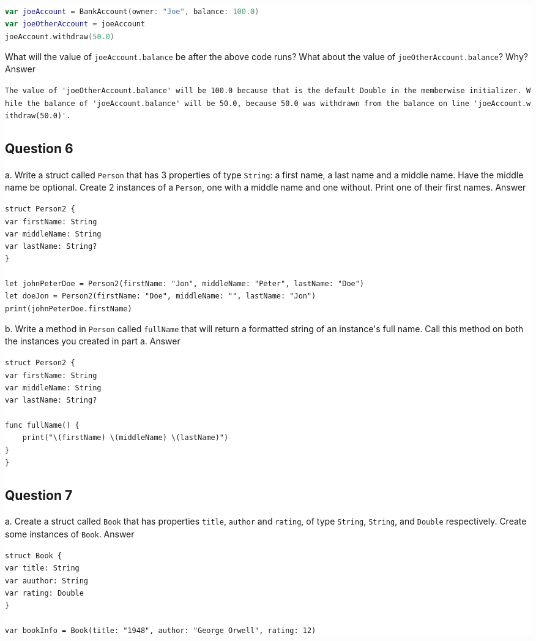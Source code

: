 ```swift
var joeAccount = BankAccount(owner: "Joe", balance: 100.0)
var joeOtherAccount = joeAccount
joeAccount.withdraw(50.0)
```

What will the value of `joeAccount.balance` be after the above code runs? What about the value of `joeOtherAccount.balance`? Why?
Answer
```
The value of 'joeOtherAccount.balance' will be 100.0 because that is the default Double in the memberwise initializer. While the balance of 'joeAccount.balance' will be 50.0, because 50.0 was withdrawn from the balance on line 'joeAccount.withdraw(50.0)'.
```


## Question 6

a. Write a struct called `Person` that has 3 properties of type `String`: a first name, a last name and a middle name. Have the middle name be optional. Create 2 instances of a `Person`, one with a middle name and one without. Print one of their first names.
Answer
```
struct Person2 {
var firstName: String
var middleName: String
var lastName: String?
}

let johnPeterDoe = Person2(firstName: "Jon", middleName: "Peter", lastName: "Doe")
let doeJon = Person2(firstName: "Doe", middleName: "", lastName: "Jon")
print(johnPeterDoe.firstName)
```


b. Write a method in `Person` called `fullName` that will return a formatted string of an instance's full name. Call this method on both the instances you created in part a.
Answer
```
struct Person2 {
var firstName: String
var middleName: String
var lastName: String?

func fullName() {
    print("\(firstName) \(middleName) \(lastName)")
}
}
```


## Question 7

a. Create a struct called `Book` that has properties `title`, `author` and `rating`, of type `String`, `String`, and `Double` respectively. Create some instances of `Book`.
Answer
```
struct Book {
var title: String
var auuthor: String
var rating: Double
}

var bookInfo = Book(title: "1948", author: "George Orwell", rating: 12)
```
